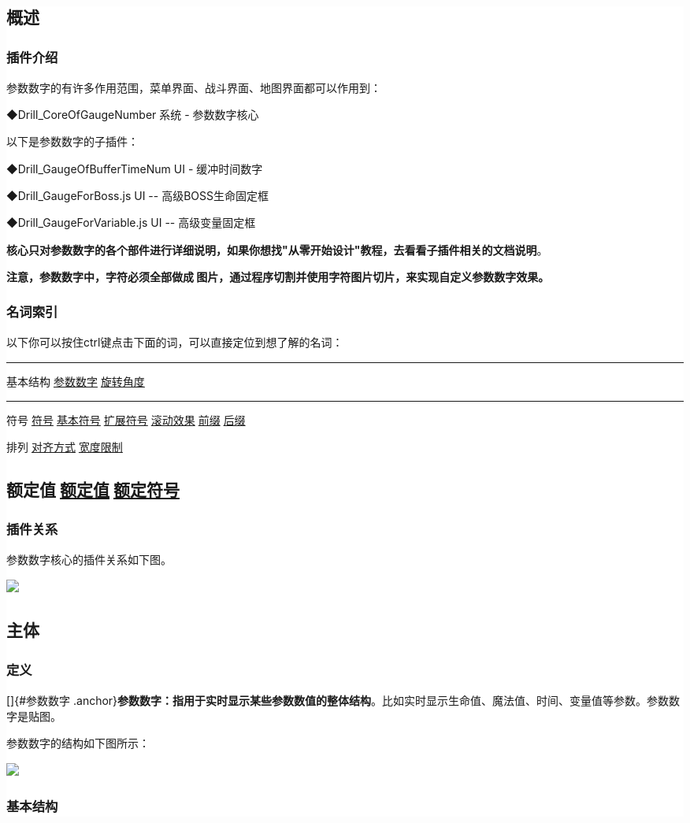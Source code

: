 ## 概述

### 插件介绍

参数数字的有许多作用范围，菜单界面、战斗界面、地图界面都可以作用到：

◆Drill_CoreOfGaugeNumber 系统 - 参数数字核心

以下是参数数字的子插件：

◆Drill_GaugeOfBufferTimeNum UI - 缓冲时间数字

◆Drill_GaugeForBoss.js UI -- 高级BOSS生命固定框

◆Drill_GaugeForVariable.js UI -- 高级变量固定框

**核心只对参数数字的各个部件进行详细说明，如果你想找"从零开始设计"教程，去看看子插件相关的文档说明**。

**注意，参数数字中，字符必须全部做成
图片，通过程序切割并使用字符图片切片，来实现自定义参数数字效果。**

### 名词索引

以下你可以按住ctrl键点击下面的词，可以直接定位到想了解的名词：

  -----------------------------------------------------------------------
  基本结构          [参数数字](#参数数字) [旋转角度](#旋转角度)
  ----------------- -----------------------------------------------------
  符号              [符号](#符号-1) [基本符号](#基本符号)
                    [扩展符号](#扩展符号) [滚动效果](#滚动效果-1)
                    [前缀](#前缀) [后缀](#后缀)

  排列              [对齐方式](#对齐方式-1) [宽度限制](#宽度限制)

  额定值            [额定值](#额定值-1) [额定符号](#额定符号-1)
  -----------------------------------------------------------------------

### 插件关系

参数数字核心的插件关系如下图。

![](./MediaFolder/media/image2.emf)

## 主体

### 定义

[]{#参数数字
.anchor}**参数数字：**指用于实时显示某些参数数值的**整体结构**。比如实时显示生命值、魔法值、时间、变量值等参数。参数数字是贴图。

参数数字的结构如下图所示：

![](./MediaFolder/media/image3.emf)

### 基本结构
